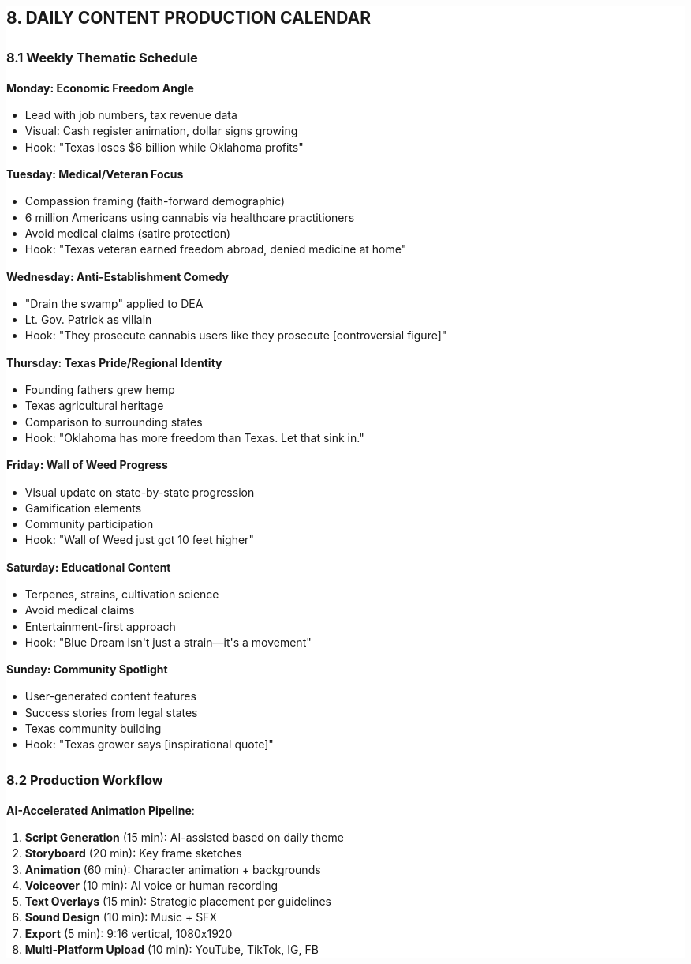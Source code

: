 ## 8. DAILY CONTENT PRODUCTION CALENDAR

### 8.1 Weekly Thematic Schedule

**Monday: Economic Freedom Angle**

- Lead with job numbers, tax revenue data
- Visual: Cash register animation, dollar signs growing
- Hook: "Texas loses $6 billion while Oklahoma profits"

**Tuesday: Medical/Veteran Focus**

- Compassion framing (faith-forward demographic)
- 6 million Americans using cannabis via healthcare practitioners
- Avoid medical claims (satire protection)
- Hook: "Texas veteran earned freedom abroad, denied medicine at home"

**Wednesday: Anti-Establishment Comedy**

- "Drain the swamp" applied to DEA
- Lt. Gov. Patrick as villain
- Hook: "They prosecute cannabis users like they prosecute [controversial figure]"

**Thursday: Texas Pride/Regional Identity**

- Founding fathers grew hemp
- Texas agricultural heritage
- Comparison to surrounding states
- Hook: "Oklahoma has more freedom than Texas. Let that sink in."

**Friday: Wall of Weed Progress**

- Visual update on state-by-state progression
- Gamification elements
- Community participation
- Hook: "Wall of Weed just got 10 feet higher"

**Saturday: Educational Content**

- Terpenes, strains, cultivation science
- Avoid medical claims
- Entertainment-first approach
- Hook: "Blue Dream isn't just a strain—it's a movement"

**Sunday: Community Spotlight**

- User-generated content features
- Success stories from legal states
- Texas community building
- Hook: "Texas grower says [inspirational quote]"

### 8.2 Production Workflow

**AI-Accelerated Animation Pipeline**:

1. **Script Generation** (15 min): AI-assisted based on daily theme
2. **Storyboard** (20 min): Key frame sketches
3. **Animation** (60 min): Character animation + backgrounds
4. **Voiceover** (10 min): AI voice or human recording
5. **Text Overlays** (15 min): Strategic placement per guidelines
6. **Sound Design** (10 min): Music + SFX
7. **Export** (5 min): 9:16 vertical, 1080x1920
8. **Multi-Platform Upload** (10 min): YouTube, TikTok, IG, FB

